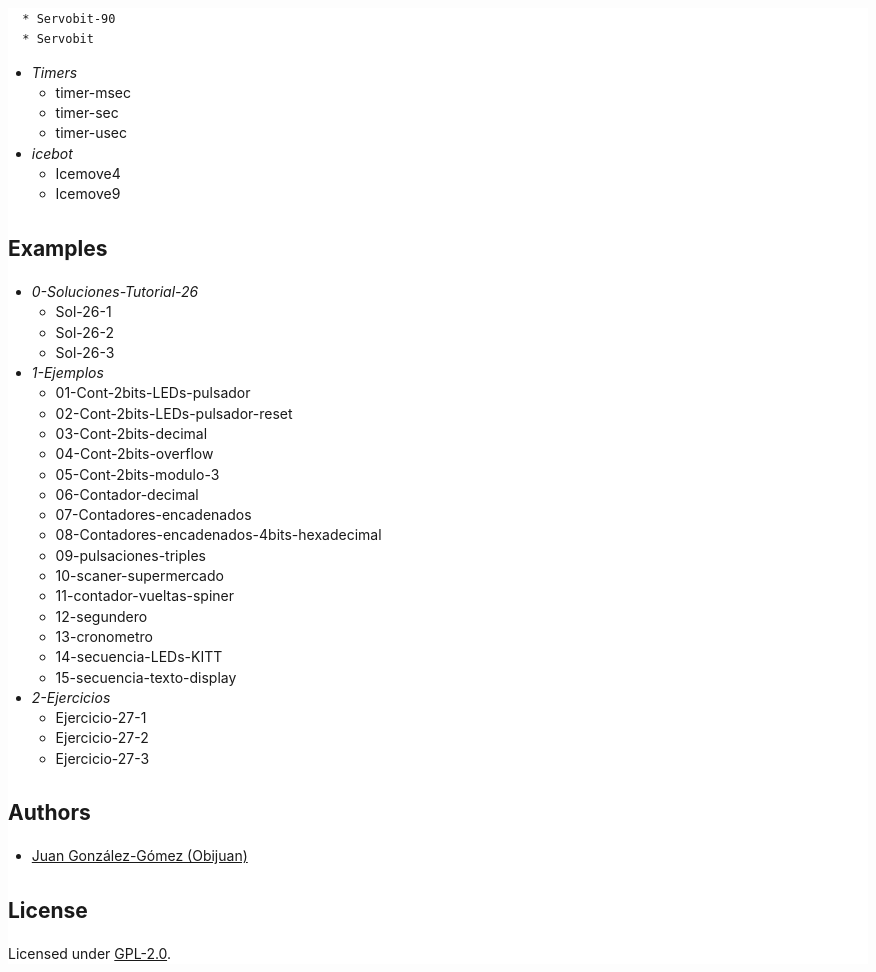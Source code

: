       * Servobit-90
      * Servobit
  * *Timers*
    * timer-msec
    * timer-sec
    * timer-usec
  * *icebot*
    * Icemove4
    * Icemove9

## Examples
* *0-Soluciones-Tutorial-26*
  * Sol-26-1
  * Sol-26-2
  * Sol-26-3
* *1-Ejemplos*
  * 01-Cont-2bits-LEDs-pulsador
  * 02-Cont-2bits-LEDs-pulsador-reset
  * 03-Cont-2bits-decimal
  * 04-Cont-2bits-overflow
  * 05-Cont-2bits-modulo-3
  * 06-Contador-decimal
  * 07-Contadores-encadenados
  * 08-Contadores-encadenados-4bits-hexadecimal
  * 09-pulsaciones-triples
  * 10-scaner-supermercado
  * 11-contador-vueltas-spiner
  * 12-segundero
  * 13-cronometro
  * 14-secuencia-LEDs-KITT
  * 15-secuencia-texto-display
* *2-Ejercicios*
  * Ejercicio-27-1
  * Ejercicio-27-2
  * Ejercicio-27-3


## Authors
* [Juan González-Gómez (Obijuan)](https://github.com/Obijuan)


## License

Licensed under [GPL-2.0](https://opensource.org/licenses/GPL-2.0).
